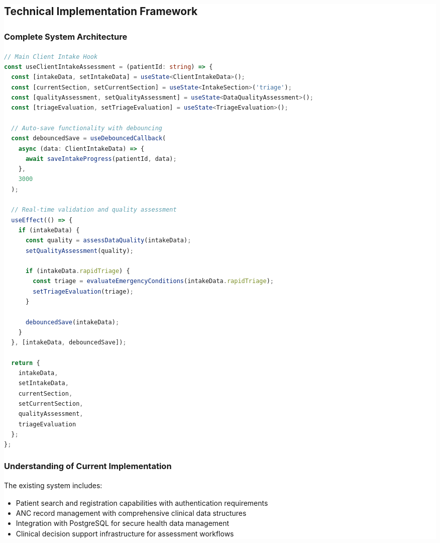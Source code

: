 ## Technical Implementation Framework

### Complete System Architecture
```typescript
// Main Client Intake Hook
const useClientIntakeAssessment = (patientId: string) => {
  const [intakeData, setIntakeData] = useState<ClientIntakeData>();
  const [currentSection, setCurrentSection] = useState<IntakeSection>('triage');
  const [qualityAssessment, setQualityAssessment] = useState<DataQualityAssessment>();
  const [triageEvaluation, setTriageEvaluation] = useState<TriageEvaluation>();
  
  // Auto-save functionality with debouncing
  const debouncedSave = useDebouncedCallback(
    async (data: ClientIntakeData) => {
      await saveIntakeProgress(patientId, data);
    },
    3000
  );
  
  // Real-time validation and quality assessment
  useEffect(() => {
    if (intakeData) {
      const quality = assessDataQuality(intakeData);
      setQualityAssessment(quality);
      
      if (intakeData.rapidTriage) {
        const triage = evaluateEmergencyConditions(intakeData.rapidTriage);
        setTriageEvaluation(triage);
      }
      
      debouncedSave(intakeData);
    }
  }, [intakeData, debouncedSave]);
  
  return {
    intakeData,
    setIntakeData,
    currentSection,
    setCurrentSection,
    qualityAssessment,
    triageEvaluation
  };
};
```

### Understanding of Current Implementation
The existing system includes:
- Patient search and registration capabilities with authentication requirements
- ANC record management with comprehensive clinical data structures
- Integration with PostgreSQL for secure health data management
- Clinical decision support infrastructure for assessment workflows
